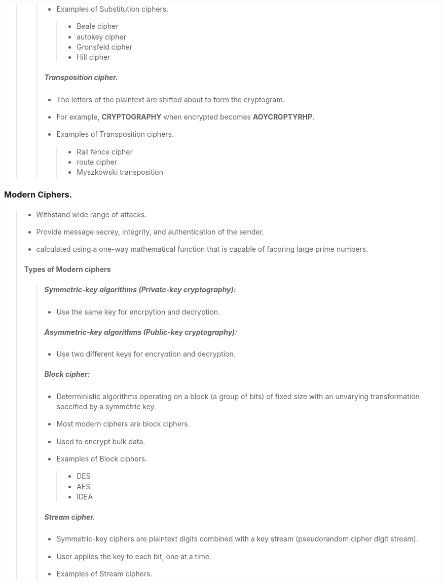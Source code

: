 >>
>> - Examples of Substitution ciphers. 
>>
>>> - Beale cipher
>>> - autokey cipher
>>> - Gronsfeld cipher
>>> - Hill cipher
>>
>> ##### Transposition cipher. 
>>
>> - The letters of the plaintext are shifted about to form the cryptogram. 
>>
>> - For example, **CRYPTOGRAPHY** when encrypted becomes **AOYCRGPTYRHP**. 
>>
>> - Examples of Transposition ciphers. 
>>
>>> - Rail fence cipher
>>> - route cipher
>>> - Myszkowski transposition


### Modern Ciphers. 
>
> - Withstand wide range of attacks. 
>
> - Provide message secrey, integrity, and authentication of the sender. 
>
> - calculated using a one-way mathematical function that is capable of facoring large prime numbers. 
>
> #### Types of Modern ciphers
>
>> ##### Symmetric-key algorithms (Private-key cryptography):
>>
>> - Use the same key for encrpytion and decryption. 
>>
>> ##### Asymmetric-key algorithms (Public-key cryptography):  
>>
>> - Use two different keys for encryption and decryption. 
>>
>> ##### Block cipher:  
>>
>> - Deterministic algorithms operating on a block (a group of bits) of fixed size with an unvarying transformation specified by a symmetric key. 
>>
>> - Most modern ciphers are block ciphers. 
>>
>> - Used to encrypt bulk data. 
>>
>> - Examples of Block ciphers. 
>>
>>> - DES
>>> - AES
>>> - IDEA
>>
>> ##### Stream cipher. 
>>
>> - Symmetric-key ciphers are plaintext digits combined with a key stream (pseudorandom cipher digit stream).
>>
>> - User applies the key to each bit, one at a time. 
>>
>> - Examples of Stream ciphers. 
>>
